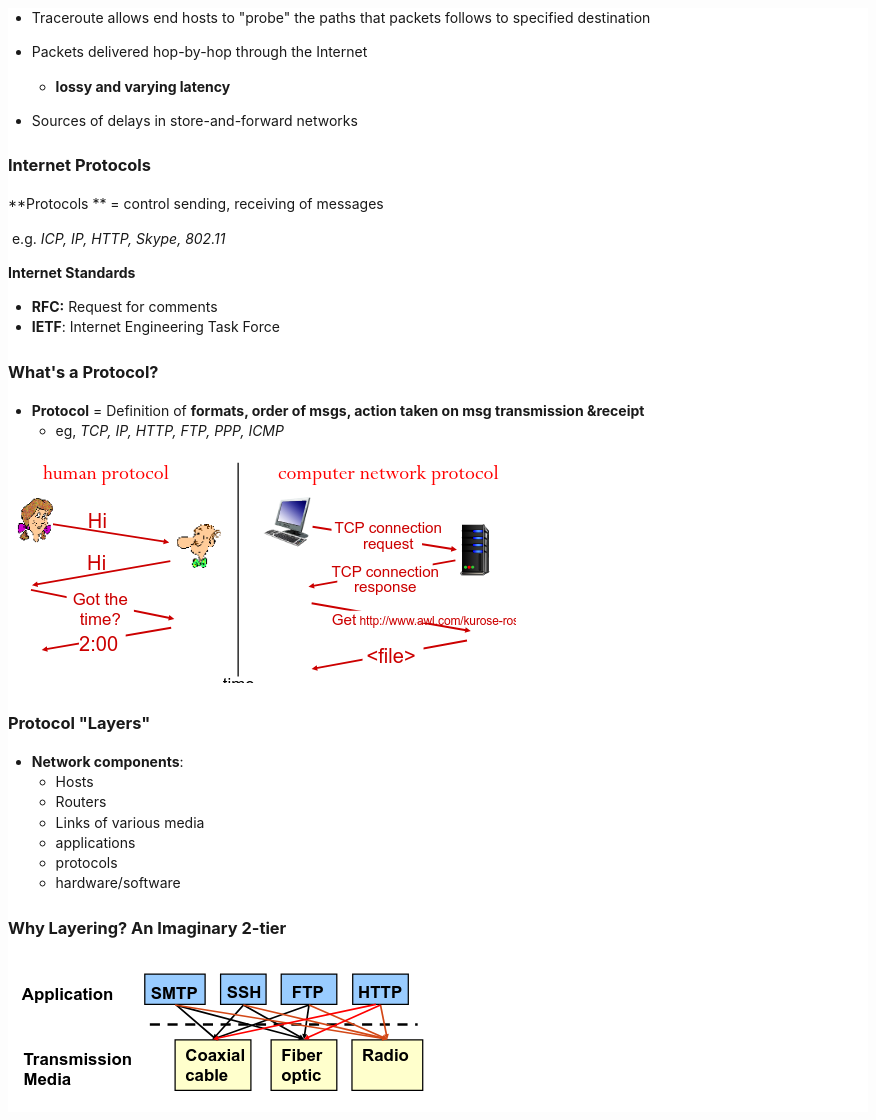 - Traceroute allows end hosts to "probe" the paths that packets follows to specified destination

- Packets delivered hop-by-hop through the Internet

  - **lossy and varying latency**

- Sources of delays in store-and-forward networks

### Internet Protocols

**Protocols ** = control sending, receiving of messages

​	e.g. *ICP, IP, HTTP, Skype, 802.11*

**Internet Standards**

- **RFC:** Request for comments
- **IETF**: Internet Engineering Task Force

### What's a Protocol?

- **Protocol** = Definition of **formats, order of msgs, action taken on msg transmission &receipt**
  - eg, *TCP, IP, HTTP, FTP, PPP, ICMP*

![image-20210118120145024](images/lecture/image-20210118120145024.png)

### Protocol "Layers"

- **Network components**:
  - Hosts
  - Routers
  - Links of various media
  - applications
  - protocols
  - hardware/software

### Why Layering? An Imaginary 2-tier

![image-20210118120255226](images/lecture/image-20210118120255226.png)

